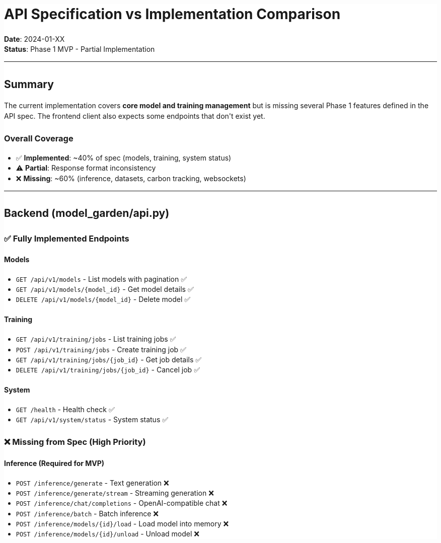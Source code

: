# API Specification vs Implementation Comparison

**Date**: 2024-01-XX  
**Status**: Phase 1 MVP - Partial Implementation

---

## Summary

The current implementation covers **core model and training management** but is missing several Phase 1 features defined in the API spec. The frontend client also expects some endpoints that don't exist yet.

### Overall Coverage
- ✅ **Implemented**: ~40% of spec (models, training, system status)
- ⚠️ **Partial**: Response format inconsistency
- ❌ **Missing**: ~60% (inference, datasets, carbon tracking, websockets)

---

## Backend (model_garden/api.py)

### ✅ Fully Implemented Endpoints

#### Models
- `GET /api/v1/models` - List models with pagination ✅
- `GET /api/v1/models/{model_id}` - Get model details ✅
- `DELETE /api/v1/models/{model_id}` - Delete model ✅

#### Training
- `GET /api/v1/training/jobs` - List training jobs ✅
- `POST /api/v1/training/jobs` - Create training job ✅
- `GET /api/v1/training/jobs/{job_id}` - Get job details ✅
- `DELETE /api/v1/training/jobs/{job_id}` - Cancel job ✅

#### System
- `GET /health` - Health check ✅
- `GET /api/v1/system/status` - System status ✅

### ❌ Missing from Spec (High Priority)

#### Inference (Required for MVP)
- `POST /inference/generate` - Text generation ❌
- `POST /inference/generate/stream` - Streaming generation ❌
- `POST /inference/chat/completions` - OpenAI-compatible chat ❌
- `POST /inference/batch` - Batch inference ❌
- `POST /inference/models/{id}/load` - Load model into memory ❌
- `POST /inference/models/{id}/unload` - Unload model ❌
